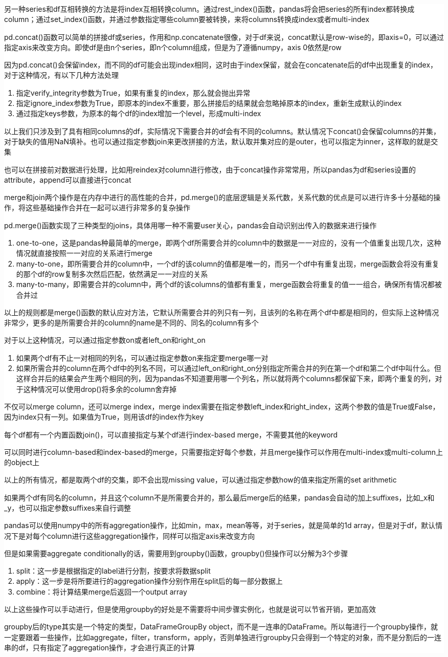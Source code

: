 另一种series和df互相转换的方法是将index互相转换column。通过rest_index()函数，pandas将会把series的所有index都转换成column；通过set_index()函数，并通过参数指定哪些column要被转换，来将columns转换成index或者multi-index

pd.concat()函数可以简单的拼接df或series，作用和np.concatenate很像，对于df来说，concat默认是row-wise的，即axis=0，可以通过指定axis来改变方向。即使df是由n个series，即n个column组成，但是为了遵循numpy，axis 0依然是row

因为pd.concat()会保留index，而不同的df可能会出现index相同，这时由于index保留，就会在concatenate后的df中出现重复的index，对于这种情况，有以下几种方法处理

1. 指定verify_integrity参数为True，如果有重复的index，那么就会抛出异常
2. 指定ignore_index参数为True，即原本的index不重要，那么拼接后的结果就会忽略掉原本的index，重新生成默认的index
3. 通过指定keys参数，为原本的每个df的index增加一个level，形成multi-index

以上我们只涉及到了具有相同columns的df，实际情况下需要合并的df会有不同的columns。默认情况下concat()会保留columns的并集，对于缺失的值用NaN填补。也可以通过指定参数join来更改拼接的方法，默认取并集对应的是outer，也可以指定为inner，这样取的就是交集

也可以在拼接前对数据进行处理，比如用reindex对column进行修改，由于concat操作非常常用，所以pandas为df和series设置的attribute，append可以直接进行concat

merge和join两个操作是在内存中进行的高性能的合并，pd.merge()的底层逻辑是关系代数，关系代数的优点是可以进行许多十分基础的操作，将这些基础操作合并在一起可以进行非常多的复杂操作

pd.merge()函数实现了三种类型的joins，具体用哪一种不需要user关心，pandas会自动识别出传入的数据来进行操作

1. one-to-one，这是pandas种最简单的merge，即两个df所需要合并的column中的数据是一一对应的，没有一个值重复出现几次，这种情况就直接按照一一对应的关系进行merge
2. many-to-one，即所需要合并的column中，一个df的该column的值都是唯一的，而另一个df中有重复出现，merge函数会将没有重复的那个df的row复制多次然后匹配，依然满足一一对应的关系
3. many-to-many，即需要合并的column中，两个df的该columns的值都有重复，merge函数会将重复的值一一组合，确保所有情况都被合并过

以上的规则都是merge()函数的默认应对方法，它默认所需要合并的列只有一列，且该列的名称在两个df中都是相同的，但实际上这种情况非常少，更多的是所需要合并的column的name是不同的、同名的column有多个

对于以上这种情况，可以通过指定参数on或者left_on和right_on

1. 如果两个df有不止一对相同的列名，可以通过指定参数on来指定要merge哪一对
2. 如果所需合并的column在两个df中的列名不同，可以通过left_on和right_on分别指定所需合并的列在第一个df和第二个df中叫什么。但这样合并后的结果会产生两个相同的列，因为pandas不知道要用哪一个列名，所以就将两个columns都保留下来，即两个重复的列，对于这种情况可以使用drop()将多余的column舍弃掉

不仅可以merge column，还可以merge index，merge index需要在指定参数left_index和right_index，这两个参数的值是True或False，因为index只有一列。如果值为True，则用该df的index作为key

每个df都有一个内置函数join()，可以直接指定与某个df进行index-based merge，不需要其他的keyword

可以同时进行column-based和index-based的merge，只需要指定好每个参数，并且merge操作可以作用在multi-index或multi-column上的object上

以上的所有情况，都是取两个df的交集，即不会出现missing value，可以通过指定参数how的值来指定所需的set arithmetic

如果两个df有同名的column，并且这个column不是所需要合并的，那么最后merge后的结果，pandas会自动的加上suffixes，比如_x和_y，也可以指定参数suffixes来自行调整

pandas可以使用numpy中的所有aggregation操作，比如min，max，mean等等，对于series，就是简单的1d array，但是对于df，默认情况下是对每个column进行这些aggregation操作，同样可以指定axis来改变方向

但是如果需要aggregate conditionally的话，需要用到groupby()函数，groupby()但操作可以分解为3个步骤

1. split：这一步是根据指定的label进行分割，按要求将数据split
2. apply：这一步是将所要进行的aggregation操作分别作用在split后的每一部分数据上
3. combine：将计算结果merge后返回一个output array

以上这些操作可以手动进行，但是使用groupby的好处是不需要将中间步骤实例化，也就是说可以节省开销，更加高效

groupby后的type其实是一个特定的类型，DataFrameGroupBy object，而不是一连串的DataFrame。所以每进行一个groupby操作，就一定要跟着一些操作，比如aggregate，filter，transform，apply，否则单独进行groupby只会得到一个特定的对象，而不是分割后的一连串的df，只有指定了aggregation操作，才会进行真正的计算

